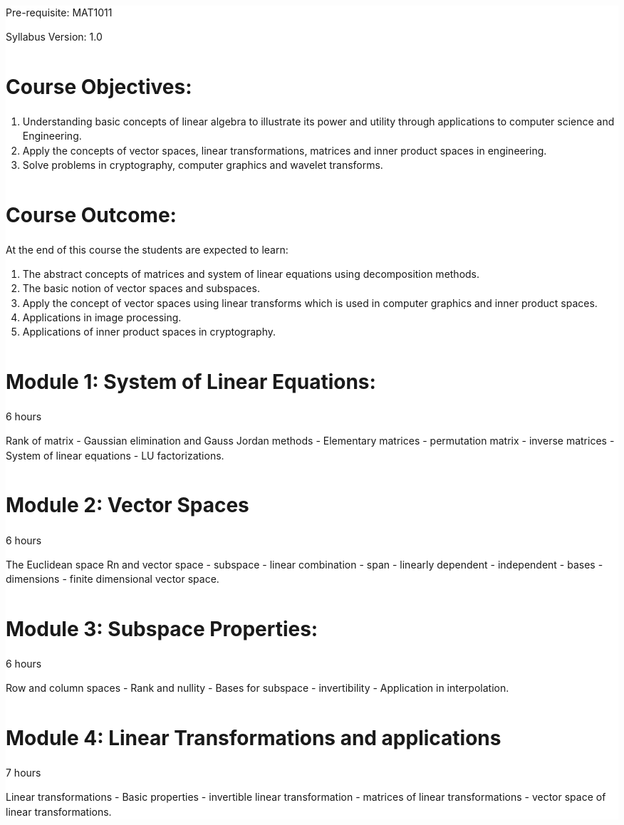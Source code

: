 Pre-requisite: MAT1011

Syllabus Version: 1.0

# Course Objectives:

1. Understanding basic concepts of linear algebra to illustrate its power and utility through applications to computer science and Engineering.
2. Apply the concepts of vector spaces, linear transformations, matrices and inner product spaces in engineering.
3. Solve problems in cryptography, computer graphics and wavelet transforms.

# Course Outcome:

At the end of this course the students are expected to learn:

1. The abstract concepts of matrices and system of linear equations using decomposition methods.
2. The basic notion of vector spaces and subspaces.
3. Apply the concept of vector spaces using linear transforms which is used in computer graphics and inner product spaces.
4. Applications in image processing.
5. Applications of inner product spaces in cryptography.

# Module 1: System of Linear Equations:

6 hours

Rank of matrix - Gaussian elimination and Gauss Jordan methods - Elementary matrices - permutation matrix - inverse matrices - System of linear equations - LU factorizations.

# Module 2: Vector Spaces

6 hours

The Euclidean space Rn and vector space - subspace - linear combination - span - linearly dependent - independent - bases - dimensions - finite dimensional vector space.

# Module 3: Subspace Properties:

6 hours

Row and column spaces - Rank and nullity - Bases for subspace - invertibility - Application in interpolation.

# Module 4: Linear Transformations and applications

7 hours

Linear transformations - Basic properties - invertible linear transformation - matrices of linear transformations - vector space of linear transformations.
